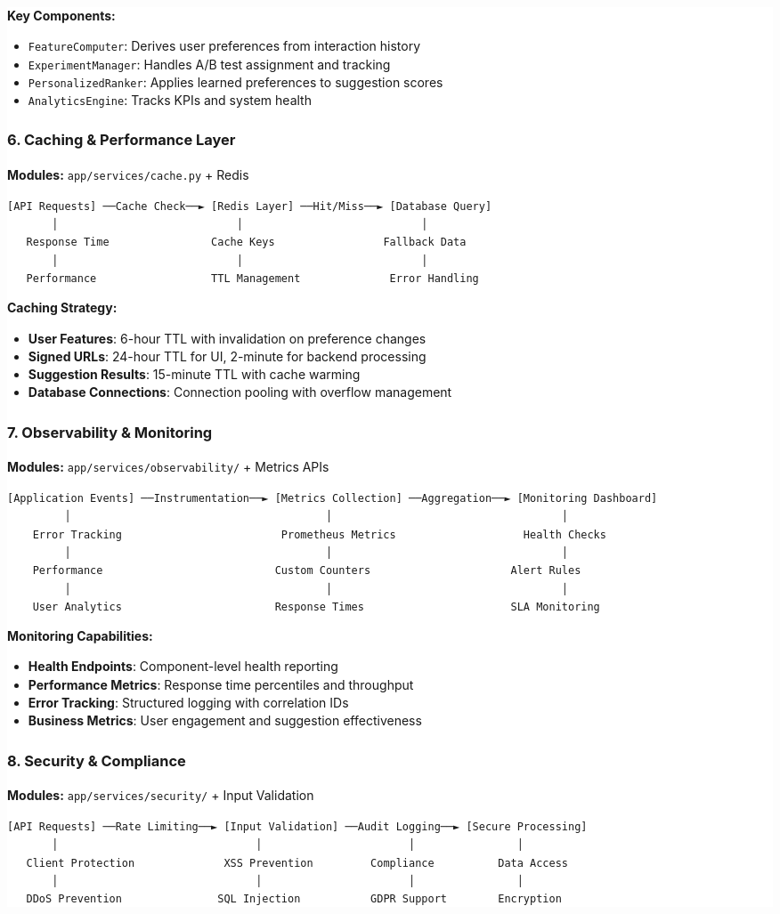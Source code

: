 **Key Components:**
- `FeatureComputer`: Derives user preferences from interaction history
- `ExperimentManager`: Handles A/B test assignment and tracking
- `PersonalizedRanker`: Applies learned preferences to suggestion scores
- `AnalyticsEngine`: Tracks KPIs and system health

### **6. Caching & Performance Layer**

**Modules:** `app/services/cache.py` + Redis

```
[API Requests] ──Cache Check──► [Redis Layer] ──Hit/Miss──► [Database Query]
       │                            │                            │
   Response Time                Cache Keys                 Fallback Data
       │                            │                            │
   Performance                  TTL Management              Error Handling
```

**Caching Strategy:**
- **User Features**: 6-hour TTL with invalidation on preference changes
- **Signed URLs**: 24-hour TTL for UI, 2-minute for backend processing
- **Suggestion Results**: 15-minute TTL with cache warming
- **Database Connections**: Connection pooling with overflow management

### **7. Observability & Monitoring**

**Modules:** `app/services/observability/` + Metrics APIs

```
[Application Events] ──Instrumentation──► [Metrics Collection] ──Aggregation──► [Monitoring Dashboard]
         │                                        │                                    │
    Error Tracking                         Prometheus Metrics                    Health Checks
         │                                        │                                    │
    Performance                           Custom Counters                      Alert Rules
         │                                        │                                    │
    User Analytics                        Response Times                       SLA Monitoring
```

**Monitoring Capabilities:**
- **Health Endpoints**: Component-level health reporting
- **Performance Metrics**: Response time percentiles and throughput
- **Error Tracking**: Structured logging with correlation IDs
- **Business Metrics**: User engagement and suggestion effectiveness

### **8. Security & Compliance**

**Modules:** `app/services/security/` + Input Validation

```
[API Requests] ──Rate Limiting──► [Input Validation] ──Audit Logging──► [Secure Processing]
       │                               │                       │                │
   Client Protection              XSS Prevention         Compliance          Data Access
       │                               │                       │                │
   DDoS Prevention               SQL Injection           GDPR Support        Encryption
```
